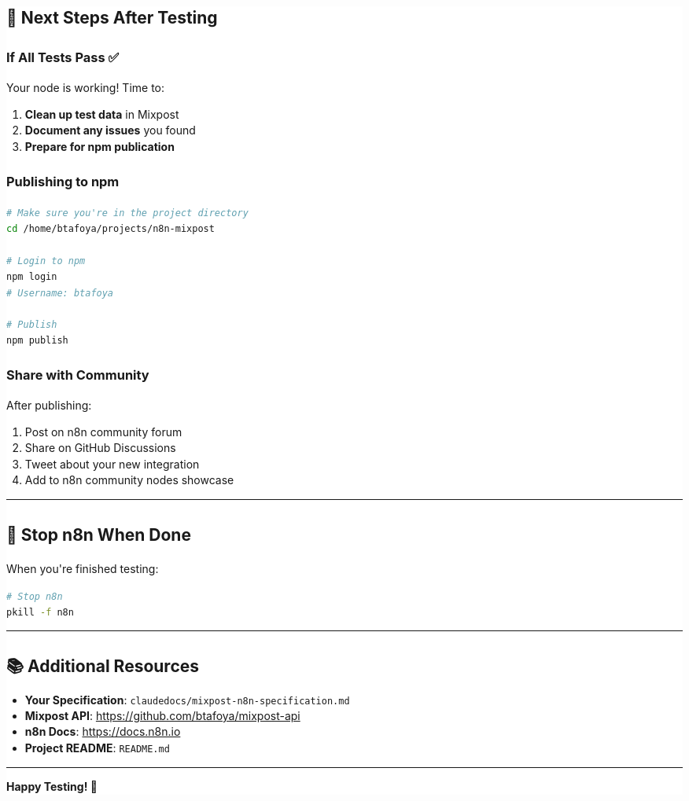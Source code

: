 
## 🎯 Next Steps After Testing

### If All Tests Pass ✅

Your node is working! Time to:

1. **Clean up test data** in Mixpost
2. **Document any issues** you found
3. **Prepare for npm publication**

### Publishing to npm

```bash
# Make sure you're in the project directory
cd /home/btafoya/projects/n8n-mixpost

# Login to npm
npm login
# Username: btafoya

# Publish
npm publish
```

### Share with Community

After publishing:
1. Post on n8n community forum
2. Share on GitHub Discussions
3. Tweet about your new integration
4. Add to n8n community nodes showcase

---

## 🔧 Stop n8n When Done

When you're finished testing:

```bash
# Stop n8n
pkill -f n8n
```

---

## 📚 Additional Resources

- **Your Specification**: `claudedocs/mixpost-n8n-specification.md`
- **Mixpost API**: https://github.com/btafoya/mixpost-api
- **n8n Docs**: https://docs.n8n.io
- **Project README**: `README.md`

---

**Happy Testing! 🚀**
